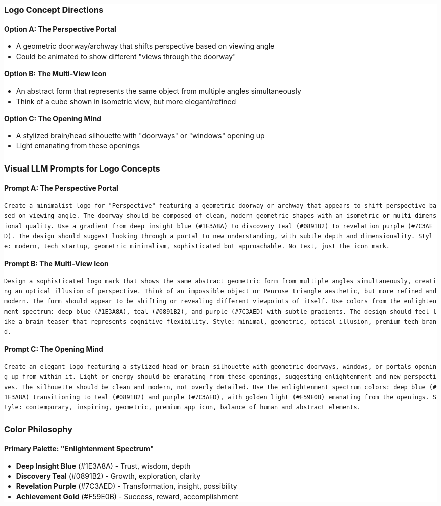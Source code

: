### Logo Concept Directions

**Option A: The Perspective Portal**
- A geometric doorway/archway that shifts perspective based on viewing angle
- Could be animated to show different "views through the doorway"

**Option B: The Multi-View Icon**
- An abstract form that represents the same object from multiple angles simultaneously
- Think of a cube shown in isometric view, but more elegant/refined

**Option C: The Opening Mind**
- A stylized brain/head silhouette with "doorways" or "windows" opening up
- Light emanating from these openings

### Visual LLM Prompts for Logo Concepts

**Prompt A: The Perspective Portal**
```
Create a minimalist logo for "Perspective" featuring a geometric doorway or archway that appears to shift perspective based on viewing angle. The doorway should be composed of clean, modern geometric shapes with an isometric or multi-dimensional quality. Use a gradient from deep insight blue (#1E3A8A) to discovery teal (#0891B2) to revelation purple (#7C3AED). The design should suggest looking through a portal to new understanding, with subtle depth and dimensionality. Style: modern, tech startup, geometric minimalism, sophisticated but approachable. No text, just the icon mark.
```

**Prompt B: The Multi-View Icon**
```
Design a sophisticated logo mark that shows the same abstract geometric form from multiple angles simultaneously, creating an optical illusion of perspective. Think of an impossible object or Penrose triangle aesthetic, but more refined and modern. The form should appear to be shifting or revealing different viewpoints of itself. Use colors from the enlightenment spectrum: deep blue (#1E3A8A), teal (#0891B2), and purple (#7C3AED) with subtle gradients. The design should feel like a brain teaser that represents cognitive flexibility. Style: minimal, geometric, optical illusion, premium tech brand.
```

**Prompt C: The Opening Mind**
```
Create an elegant logo featuring a stylized head or brain silhouette with geometric doorways, windows, or portals opening up from within it. Light or energy should be emanating from these openings, suggesting enlightenment and new perspectives. The silhouette should be clean and modern, not overly detailed. Use the enlightenment spectrum colors: deep blue (#1E3A8A) transitioning to teal (#0891B2) and purple (#7C3AED), with golden light (#F59E0B) emanating from the openings. Style: contemporary, inspiring, geometric, premium app icon, balance of human and abstract elements.
```

### Color Philosophy

**Primary Palette: "Enlightenment Spectrum"**
- **Deep Insight Blue** (#1E3A8A) - Trust, wisdom, depth
- **Discovery Teal** (#0891B2) - Growth, exploration, clarity  
- **Revelation Purple** (#7C3AED) - Transformation, insight, possibility
- **Achievement Gold** (#F59E0B) - Success, reward, accomplishment
